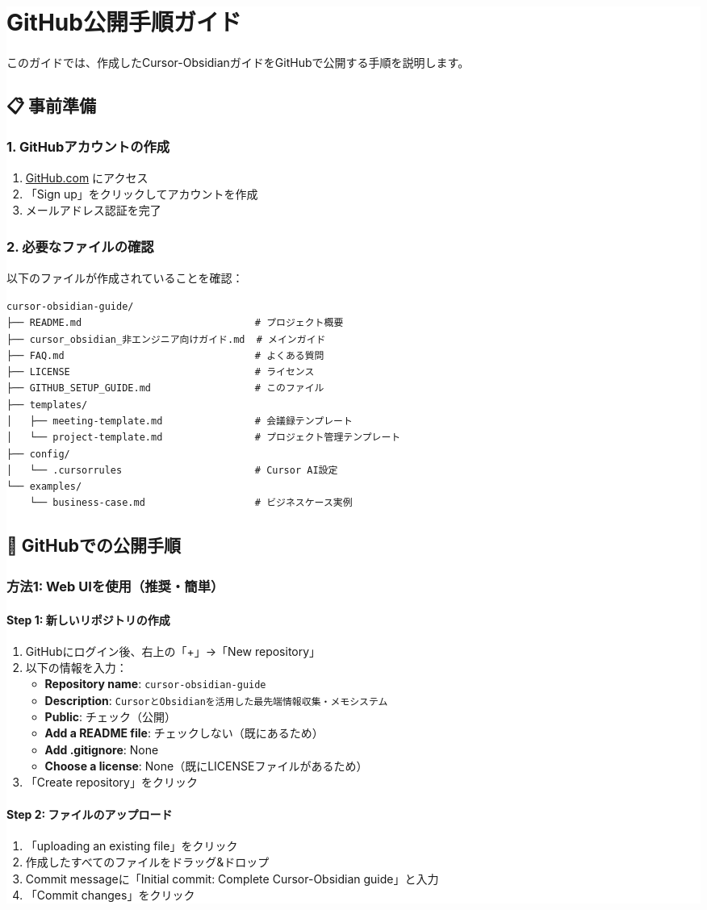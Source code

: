 # GitHub公開手順ガイド

このガイドでは、作成したCursor-ObsidianガイドをGitHubで公開する手順を説明します。

## 📋 事前準備

### 1. GitHubアカウントの作成
1. [GitHub.com](https://github.com) にアクセス
2. 「Sign up」をクリックしてアカウントを作成
3. メールアドレス認証を完了

### 2. 必要なファイルの確認
以下のファイルが作成されていることを確認：
```
cursor-obsidian-guide/
├── README.md                              # プロジェクト概要
├── cursor_obsidian_非エンジニア向けガイド.md  # メインガイド
├── FAQ.md                                 # よくある質問
├── LICENSE                                # ライセンス
├── GITHUB_SETUP_GUIDE.md                  # このファイル
├── templates/
│   ├── meeting-template.md                # 会議録テンプレート
│   └── project-template.md                # プロジェクト管理テンプレート
├── config/
│   └── .cursorrules                       # Cursor AI設定
└── examples/
    └── business-case.md                   # ビジネスケース実例
```

## 🚀 GitHubでの公開手順

### 方法1: Web UIを使用（推奨・簡単）

#### Step 1: 新しいリポジトリの作成
1. GitHubにログイン後、右上の「+」→「New repository」
2. 以下の情報を入力：
   - **Repository name**: `cursor-obsidian-guide`
   - **Description**: `CursorとObsidianを活用した最先端情報収集・メモシステム`
   - **Public**: チェック（公開）
   - **Add a README file**: チェックしない（既にあるため）
   - **Add .gitignore**: None
   - **Choose a license**: None（既にLICENSEファイルがあるため）
3. 「Create repository」をクリック

#### Step 2: ファイルのアップロード
1. 「uploading an existing file」をクリック
2. 作成したすべてのファイルをドラッグ&ドロップ
3. Commit messageに「Initial commit: Complete Cursor-Obsidian guide」と入力
4. 「Commit changes」をクリック
